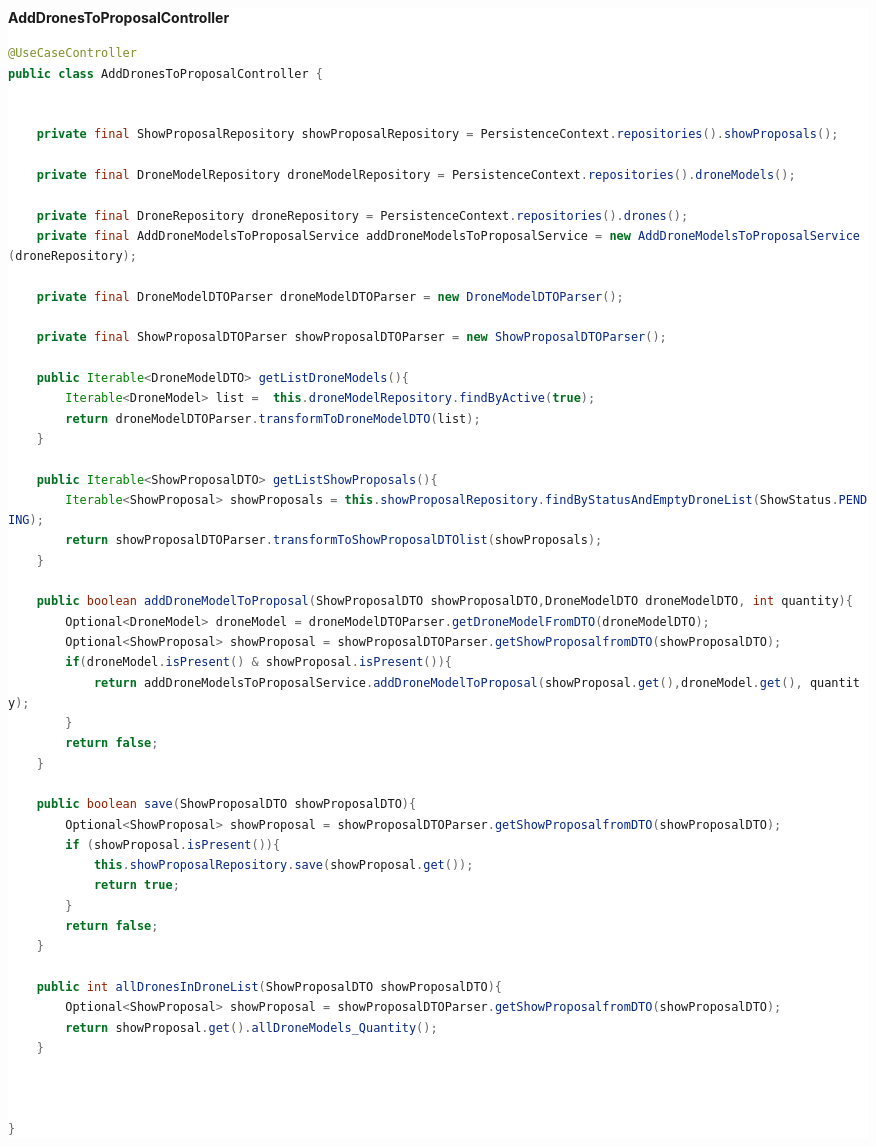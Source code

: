**AddDronesToProposalController**
```java
@UseCaseController
public class AddDronesToProposalController {


    private final ShowProposalRepository showProposalRepository = PersistenceContext.repositories().showProposals();

    private final DroneModelRepository droneModelRepository = PersistenceContext.repositories().droneModels();

    private final DroneRepository droneRepository = PersistenceContext.repositories().drones();
    private final AddDroneModelsToProposalService addDroneModelsToProposalService = new AddDroneModelsToProposalService(droneRepository);

    private final DroneModelDTOParser droneModelDTOParser = new DroneModelDTOParser();

    private final ShowProposalDTOParser showProposalDTOParser = new ShowProposalDTOParser();

    public Iterable<DroneModelDTO> getListDroneModels(){
        Iterable<DroneModel> list =  this.droneModelRepository.findByActive(true);
        return droneModelDTOParser.transformToDroneModelDTO(list);
    }

    public Iterable<ShowProposalDTO> getListShowProposals(){
        Iterable<ShowProposal> showProposals = this.showProposalRepository.findByStatusAndEmptyDroneList(ShowStatus.PENDING);
        return showProposalDTOParser.transformToShowProposalDTOlist(showProposals);
    }

    public boolean addDroneModelToProposal(ShowProposalDTO showProposalDTO,DroneModelDTO droneModelDTO, int quantity){
        Optional<DroneModel> droneModel = droneModelDTOParser.getDroneModelFromDTO(droneModelDTO);
        Optional<ShowProposal> showProposal = showProposalDTOParser.getShowProposalfromDTO(showProposalDTO);
        if(droneModel.isPresent() & showProposal.isPresent()){
            return addDroneModelsToProposalService.addDroneModelToProposal(showProposal.get(),droneModel.get(), quantity);
        }
        return false;
    }

    public boolean save(ShowProposalDTO showProposalDTO){
        Optional<ShowProposal> showProposal = showProposalDTOParser.getShowProposalfromDTO(showProposalDTO);
        if (showProposal.isPresent()){
            this.showProposalRepository.save(showProposal.get());
            return true;
        }
        return false;
    }

    public int allDronesInDroneList(ShowProposalDTO showProposalDTO){
        Optional<ShowProposal> showProposal = showProposalDTOParser.getShowProposalfromDTO(showProposalDTO);
        return showProposal.get().allDroneModels_Quantity();
    }



}

```